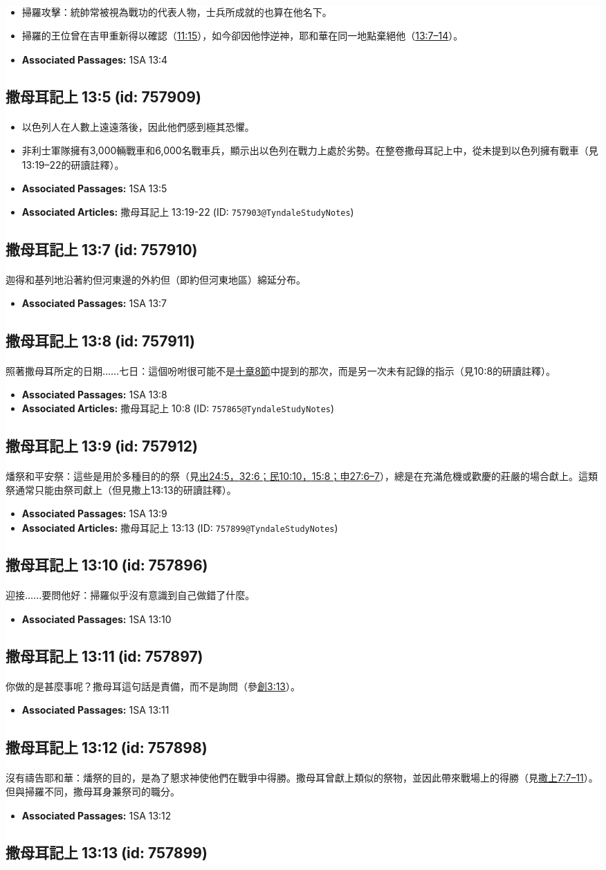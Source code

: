 * 掃羅攻擊：統帥常被視為戰功的代表人物，士兵所成就的也算在他名下。
* 掃羅的王位曾在吉甲重新得以確認（[11:15](https://ref.ly/1Sam11:15)），如今卻因他悖逆神，耶和華在同一地點棄絕他（[13:7–14](https://ref.ly/1Sam13:7-1Sam13:14)）。

* **Associated Passages:** 1SA 13:4

## 撒母耳記上 13:5 (id: 757909)

* 以色列人在人數上遠遠落後，因此他們感到極其恐懼。
* 非利士軍隊擁有3,000輛戰車和6,000名戰車兵，顯示出以色列在戰力上處於劣勢。在整卷撒母耳記上中，從未提到以色列擁有戰車（見13:19–22的研讀註釋）。

* **Associated Passages:** 1SA 13:5
* **Associated Articles:** 撒母耳記上 13:19-22 (ID: `757903@TyndaleStudyNotes`)

## 撒母耳記上 13:7 (id: 757910)

迦得和基列地沿著約但河東邊的外約但（即約但河東地區）綿延分布。

* **Associated Passages:** 1SA 13:7

## 撒母耳記上 13:8 (id: 757911)

照著撒母耳所定的日期……七日：這個吩咐很可能不是[十章8節](https://ref.ly/1Sam10:8)中提到的那次，而是另一次未有記錄的指示（見10:8的研讀註釋）。

* **Associated Passages:** 1SA 13:8
* **Associated Articles:** 撒母耳記上 10:8 (ID: `757865@TyndaleStudyNotes`)

## 撒母耳記上 13:9 (id: 757912)

燔祭和平安祭：這些是用於多種目的的祭（見[出24:5，](https://ref.ly/Exod24:5)[32:6；](https://ref.ly/Exod32:6)[民10:10，](https://ref.ly/Num10:10)[15:8；](https://ref.ly/Num15:8)[申27:6–7](https://ref.ly/Deut27:6-Deut27:7)），總是在充滿危機或歡慶的莊嚴的場合獻上。這類祭通常只能由祭司獻上（但見撒上13:13的研讀註釋）。

* **Associated Passages:** 1SA 13:9
* **Associated Articles:** 撒母耳記上 13:13 (ID: `757899@TyndaleStudyNotes`)

## 撒母耳記上 13:10 (id: 757896)

迎接......要問他好：掃羅似乎沒有意識到自己做錯了什麼。

* **Associated Passages:** 1SA 13:10

## 撒母耳記上 13:11 (id: 757897)

你做的是甚麼事呢？撒母耳這句話是責備，而不是詢問（參[創3:13](https://ref.ly/Gen3:13)）。

* **Associated Passages:** 1SA 13:11

## 撒母耳記上 13:12 (id: 757898)

沒有禱告耶和華：燔祭的目的，是為了懇求神使他們在戰爭中得勝。撒母耳曾獻上類似的祭物，並因此帶來戰場上的得勝（見[撒上7:7–11](https://ref.ly/1Sam7:7-1Sam7:11)）。但與掃羅不同，撒母耳身兼祭司的職分。

* **Associated Passages:** 1SA 13:12

## 撒母耳記上 13:13 (id: 757899)

